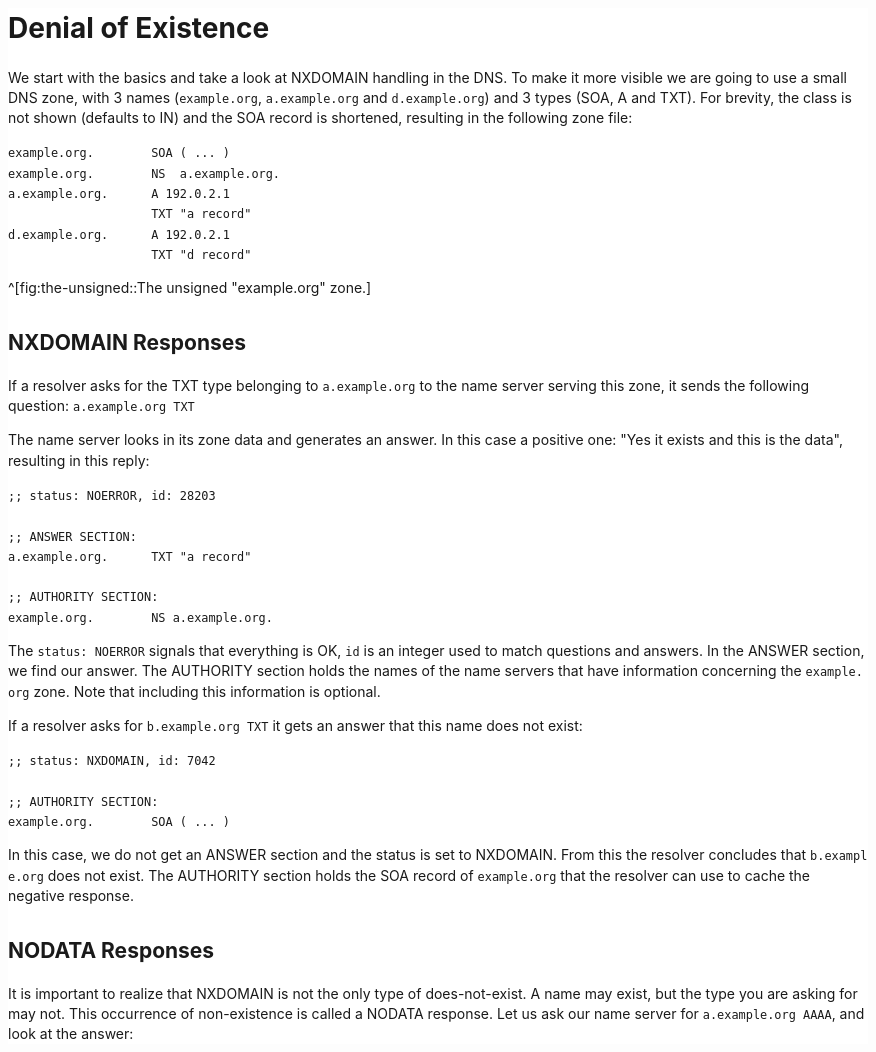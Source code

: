 # Denial of Existence
We start with the basics and take a look at
NXDOMAIN handling in the DNS. To make it more visible
we are going to use a small DNS zone, with
3 names (`example.org`, `a.example.org` and `d.example.org`) and 3 types (SOA,
A and TXT). For brevity, the class is not shown (defaults to IN) and
the SOA record is shortened, resulting in the following zone file:

    example.org.        SOA ( ... )
    example.org.        NS  a.example.org.
    a.example.org.      A 192.0.2.1
                        TXT "a record"
    d.example.org.      A 192.0.2.1
                        TXT "d record"
^[fig:the-unsigned::The unsigned "example.org" zone.]

## NXDOMAIN Responses
If a resolver asks for the TXT type belonging to `a.example.org` to the
name server serving this zone, it sends the following question: `a.example.org TXT`

The name server looks in its zone data and
generates an answer. In this case a positive one: "Yes it exists
and this is the data", resulting in this reply:

    ;; status: NOERROR, id: 28203

    ;; ANSWER SECTION:
    a.example.org.      TXT "a record"

    ;; AUTHORITY SECTION:
    example.org.        NS a.example.org.


The `status: NOERROR` signals that everything is OK, `id` is an integer
used to match questions and answers. In the ANSWER section, we find
our answer. The AUTHORITY section holds the names of the name servers
that have information concerning the `example.org` zone. Note that including
this information is optional.

If a resolver asks for `b.example.org TXT` it gets an answer that
this name does not exist:

    ;; status: NXDOMAIN, id: 7042

    ;; AUTHORITY SECTION:
    example.org.        SOA ( ... )

In this case, we do not get an ANSWER section and the status
is set to NXDOMAIN. From this the resolver concludes that `b.example.org` does not
exist. The AUTHORITY section holds the SOA record of `example.org` that the
resolver can use to cache the negative response.

## NODATA Responses
It is important to realize that NXDOMAIN is not the only type
of does-not-exist. A name may exist, but the type you are asking
for may not. This occurrence of non-existence is called a NODATA response.
Let us ask our name server for `a.example.org AAAA`, and look at the
answer:
